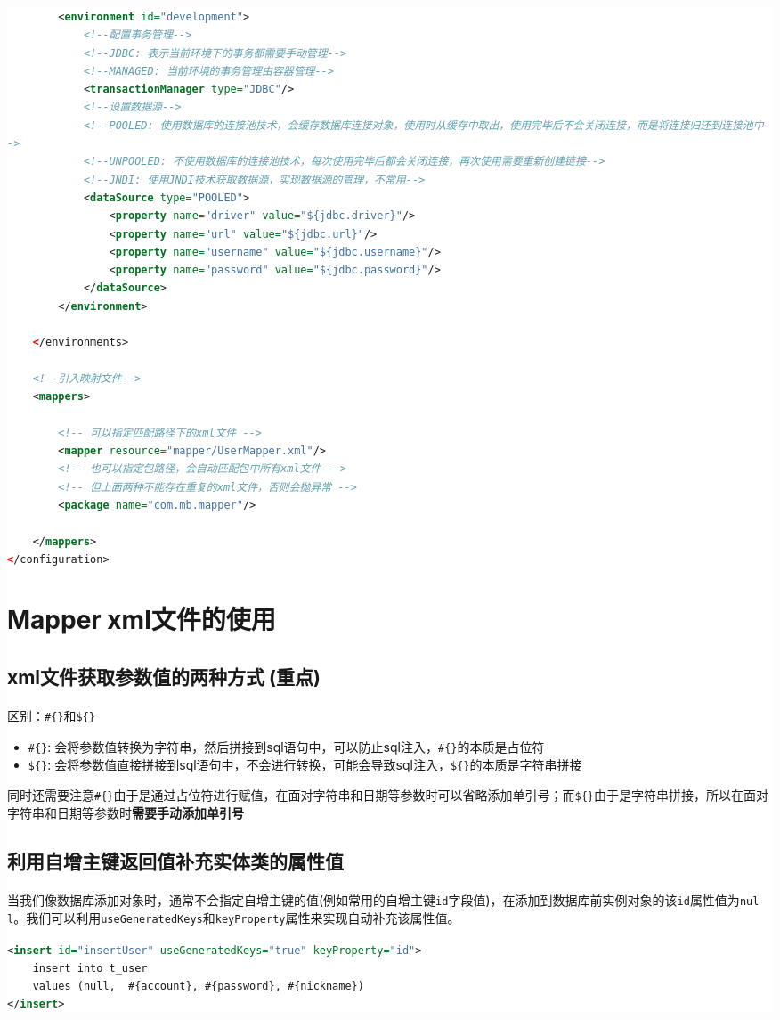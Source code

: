 ```xml
        <environment id="development">
            <!--配置事务管理-->
            <!--JDBC: 表示当前环境下的事务都需要手动管理-->
            <!--MANAGED: 当前环境的事务管理由容器管理-->
            <transactionManager type="JDBC"/>
            <!--设置数据源-->
            <!--POOLED: 使用数据库的连接池技术，会缓存数据库连接对象，使用时从缓存中取出，使用完毕后不会关闭连接，而是将连接归还到连接池中-->
            <!--UNPOOLED: 不使用数据库的连接池技术，每次使用完毕后都会关闭连接，再次使用需要重新创建链接-->
            <!--JNDI: 使用JNDI技术获取数据源，实现数据源的管理，不常用-->
            <dataSource type="POOLED">
                <property name="driver" value="${jdbc.driver}"/>
                <property name="url" value="${jdbc.url}"/>
                <property name="username" value="${jdbc.username}"/>
                <property name="password" value="${jdbc.password}"/>
            </dataSource>
        </environment>

    </environments>

    <!--引入映射文件-->
    <mappers>

        <!-- 可以指定匹配路径下的xml文件 -->
        <mapper resource="mapper/UserMapper.xml"/>
        <!-- 也可以指定包路径，会自动匹配包中所有xml文件 -->
        <!-- 但上面两种不能存在重复的xml文件，否则会抛异常 -->
        <package name="com.mb.mapper"/>

    </mappers>
</configuration>
```

# Mapper xml文件的使用

## xml文件获取参数值的两种方式 (重点)

区别：`#{}`和`${}`

- `#{}`: 会将参数值转换为字符串，然后拼接到sql语句中，可以防止sql注入，`#{}`的本质是占位符
- `${}`: 会将参数值直接拼接到sql语句中，不会进行转换，可能会导致sql注入，`${}`的本质是字符串拼接

同时还需要注意`#{}`由于是通过占位符进行赋值，在面对字符串和日期等参数时可以省略添加单引号；而`${}`由于是字符串拼接，所以在面对字符串和日期等参数时**需要手动添加单引号**

## 利用自增主键返回值补充实体类的属性值

当我们像数据库添加对象时，通常不会指定自增主键的值(例如常用的自增主键`id`字段值)，在添加到数据库前实例对象的该`id`属性值为`null`。我们可以利用`useGeneratedKeys`和`keyProperty`属性来实现自动补充该属性值。

```xml
<insert id="insertUser" useGeneratedKeys="true" keyProperty="id">
    insert into t_user
    values (null,  #{account}, #{password}, #{nickname})
</insert>
```
